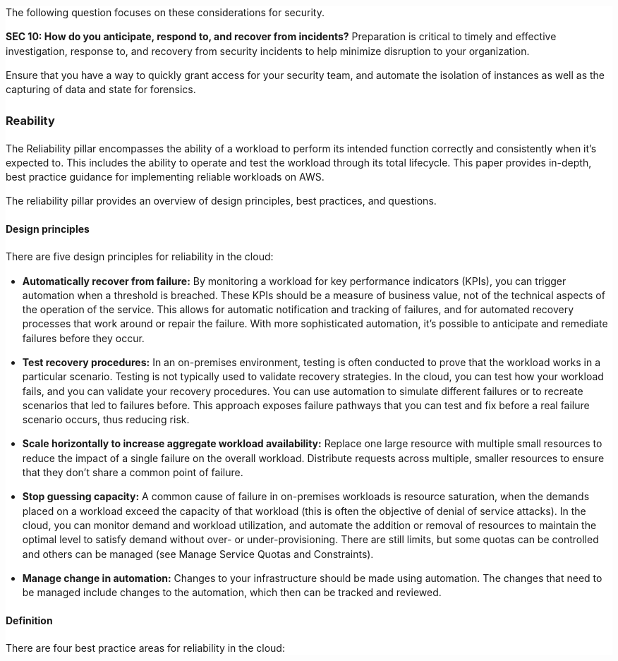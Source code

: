 The following question focuses on these considerations for security.

**SEC 10:  How do you anticipate, respond to, and recover from incidents?**
Preparation is critical to timely and effective investigation, response to, and recovery from security incidents to help minimize disruption to your organization.

Ensure that you have a way to quickly grant access for your security team, and automate the isolation of instances as well as the capturing of data and state for forensics.


### Reability

The Reliability pillar encompasses the ability of a workload to perform its intended function correctly and consistently when it’s expected to. This includes the ability to operate and test the workload through its total lifecycle. This paper provides in-depth, best practice guidance for implementing reliable workloads on AWS.

The reliability pillar provides an overview of design principles, best practices, and questions. 


#### Design principles

There are five design principles for reliability in the cloud:

* **Automatically recover from failure:** By monitoring a workload for key performance indicators (KPIs), you can trigger automation when a threshold is breached. These KPIs should be a measure of business value, not of the technical aspects of the operation of the service. This allows for automatic notification and tracking of failures, and for automated recovery processes that work around or repair the failure. With more sophisticated automation, it’s possible to anticipate and remediate failures before they occur.

* **Test recovery procedures:** In an on-premises environment, testing is often conducted to prove that the workload works in a particular scenario. Testing is not typically used to validate recovery strategies. In the cloud, you can test how your workload fails, and you can validate your recovery procedures. You can use automation to simulate different failures or to recreate scenarios that led to failures before. This approach exposes failure pathways that you can test and fix before a real failure scenario occurs, thus reducing risk.

* **Scale horizontally to increase aggregate workload availability:** Replace one large resource with multiple small resources to reduce the impact of a single failure on the overall workload. Distribute requests across multiple, smaller resources to ensure that they don’t share a common point of failure.

* **Stop guessing capacity:** A common cause of failure in on-premises workloads is resource saturation, when the demands placed on a workload exceed the capacity of that workload (this is often the objective of denial of service attacks). In the cloud, you can monitor demand and workload utilization, and automate the addition or removal of resources to maintain the optimal level to satisfy demand without over- or under-provisioning. There are still limits, but some quotas can be controlled and others can be managed (see Manage Service Quotas and Constraints).

* **Manage change in automation:** Changes to your infrastructure should be made using automation. The changes that need to be managed include changes to the automation, which then can be tracked and reviewed.

#### Definition

There are four best practice areas for reliability in the cloud:
